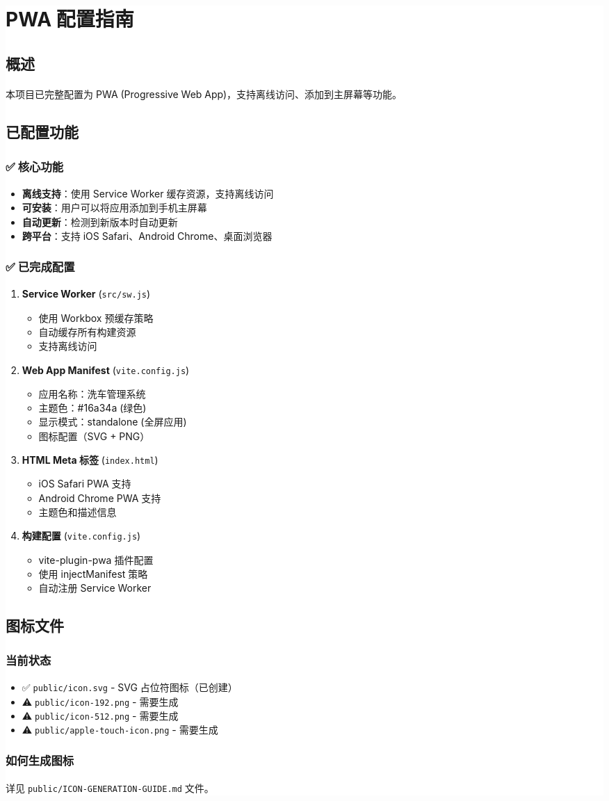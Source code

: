 # PWA 配置指南

## 概述

本项目已完整配置为 PWA (Progressive Web App)，支持离线访问、添加到主屏幕等功能。

## 已配置功能

### ✅ 核心功能

- **离线支持**：使用 Service Worker 缓存资源，支持离线访问
- **可安装**：用户可以将应用添加到手机主屏幕
- **自动更新**：检测到新版本时自动更新
- **跨平台**：支持 iOS Safari、Android Chrome、桌面浏览器

### ✅ 已完成配置

1. **Service Worker** (`src/sw.js`)
   - 使用 Workbox 预缓存策略
   - 自动缓存所有构建资源
   - 支持离线访问

2. **Web App Manifest** (`vite.config.js`)
   - 应用名称：洗车管理系统
   - 主题色：#16a34a (绿色)
   - 显示模式：standalone (全屏应用)
   - 图标配置（SVG + PNG）

3. **HTML Meta 标签** (`index.html`)
   - iOS Safari PWA 支持
   - Android Chrome PWA 支持
   - 主题色和描述信息

4. **构建配置** (`vite.config.js`)
   - vite-plugin-pwa 插件配置
   - 使用 injectManifest 策略
   - 自动注册 Service Worker

## 图标文件

### 当前状态

- ✅ `public/icon.svg` - SVG 占位符图标（已创建）
- ⚠️ `public/icon-192.png` - 需要生成
- ⚠️ `public/icon-512.png` - 需要生成
- ⚠️ `public/apple-touch-icon.png` - 需要生成

### 如何生成图标

详见 `public/ICON-GENERATION-GUIDE.md` 文件。
